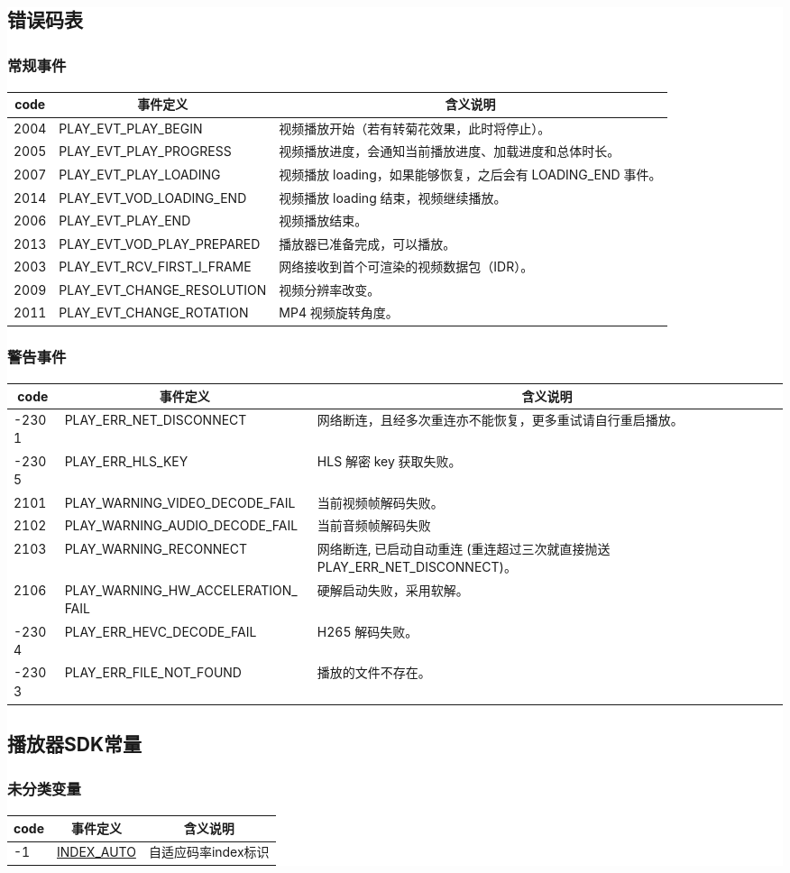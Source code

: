

## 错误码表

### 常规事件

| code | 事件定义                   | 含义说明                                                    |
| ---- | -------------------------- | ----------------------------------------------------------- |
| 2004 | PLAY_EVT_PLAY_BEGIN        | 视频播放开始（若有转菊花效果，此时将停止）。                |
| 2005 | PLAY_EVT_PLAY_PROGRESS     | 视频播放进度，会通知当前播放进度、加载进度和总体时长。      |
| 2007 | PLAY_EVT_PLAY_LOADING      | 视频播放 loading，如果能够恢复，之后会有 LOADING_END 事件。 |
| 2014 | PLAY_EVT_VOD_LOADING_END   | 视频播放 loading 结束，视频继续播放。                       |
| 2006 | PLAY_EVT_PLAY_END          | 视频播放结束。                                              |
| 2013 | PLAY_EVT_VOD_PLAY_PREPARED | 播放器已准备完成，可以播放。                                |
| 2003 | PLAY_EVT_RCV_FIRST_I_FRAME | 网络接收到首个可渲染的视频数据包（IDR）。                   |
| 2009 | PLAY_EVT_CHANGE_RESOLUTION | 视频分辨率改变。                                            |
| 2011 | PLAY_EVT_CHANGE_ROTATION   | MP4 视频旋转角度。                                          |



### 警告事件

| code   | 事件定义                                  | 含义说明                                                    |
| ------ | ------------------------------------- | ------------------------------------------------------- |
| \-2301 | PLAY\_ERR\_NET\_DISCONNECT            | 网络断连，且经多次重连亦不能恢复，更多重试请自行重启播放。                           |
| \-2305 | PLAY\_ERR\_HLS\_KEY                   | HLS 解密 key 获取失败。                                        |
| 2101   | PLAY\_WARNING\_VIDEO\_DECODE\_FAIL    | 当前视频帧解码失败。                                              |
| 2102   | PLAY\_WARNING\_AUDIO\_DECODE\_FAIL    | 当前音频帧解码失败                                               |
| 2103   | PLAY\_WARNING\_RECONNECT              | 网络断连, 已启动自动重连 (重连超过三次就直接抛送 PLAY\_ERR\_NET\_DISCONNECT)。 |
| 2106   | PLAY\_WARNING\_HW\_ACCELERATION\_FAIL | 硬解启动失败，采用软解。                                            |
| \-2304 | PLAY\_ERR\_HEVC\_DECODE\_FAIL         | H265 解码失败。                                              |
| \-2303 | PLAY\_ERR\_FILE\_NOT\_FOUND           | 播放的文件不存在。                                               |

## 播放器SDK常量

### 未分类变量

| code | 事件定义                                                     | 含义说明            |
| ---- | ------------------------------------------------------------ | ------------------- |
| -1   | [INDEX_AUTO](https://liteav.sdk.qcloud.com/doc/api/zh-cn/group__TXVodConstants__android.html#gaa49e56e7580286e85bce4c88feddb057) | 自适应码率index标识 |

